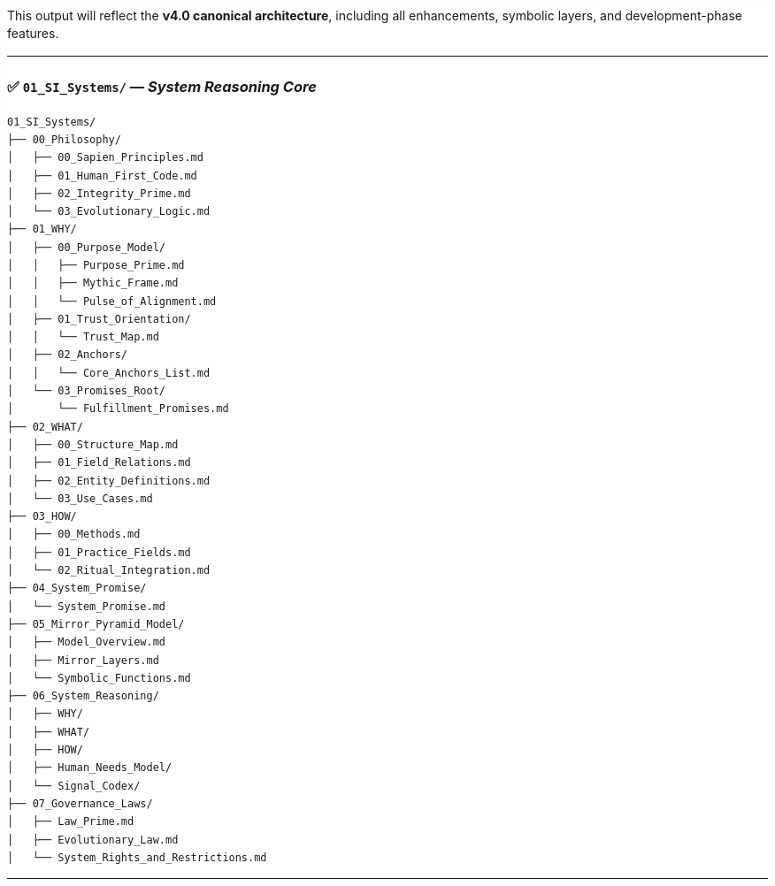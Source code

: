 This output will reflect the **v4.0 canonical architecture**, including all enhancements, symbolic layers, and development-phase features.

* * *

### ✅ `01_SI_Systems/` — _System Reasoning Core_

```
01_SI_Systems/
├── 00_Philosophy/
│   ├── 00_Sapien_Principles.md
│   ├── 01_Human_First_Code.md
│   ├── 02_Integrity_Prime.md
│   └── 03_Evolutionary_Logic.md
├── 01_WHY/
│   ├── 00_Purpose_Model/
│   │   ├── Purpose_Prime.md
│   │   ├── Mythic_Frame.md
│   │   └── Pulse_of_Alignment.md
│   ├── 01_Trust_Orientation/
│   │   └── Trust_Map.md
│   ├── 02_Anchors/
│   │   └── Core_Anchors_List.md
│   └── 03_Promises_Root/
│       └── Fulfillment_Promises.md
├── 02_WHAT/
│   ├── 00_Structure_Map.md
│   ├── 01_Field_Relations.md
│   ├── 02_Entity_Definitions.md
│   └── 03_Use_Cases.md
├── 03_HOW/
│   ├── 00_Methods.md
│   ├── 01_Practice_Fields.md
│   └── 02_Ritual_Integration.md
├── 04_System_Promise/
│   └── System_Promise.md
├── 05_Mirror_Pyramid_Model/
│   ├── Model_Overview.md
│   ├── Mirror_Layers.md
│   └── Symbolic_Functions.md
├── 06_System_Reasoning/
│   ├── WHY/
│   ├── WHAT/
│   ├── HOW/
│   ├── Human_Needs_Model/
│   └── Signal_Codex/
├── 07_Governance_Laws/
│   ├── Law_Prime.md
│   ├── Evolutionary_Law.md
│   └── System_Rights_and_Restrictions.md
```

* * *
